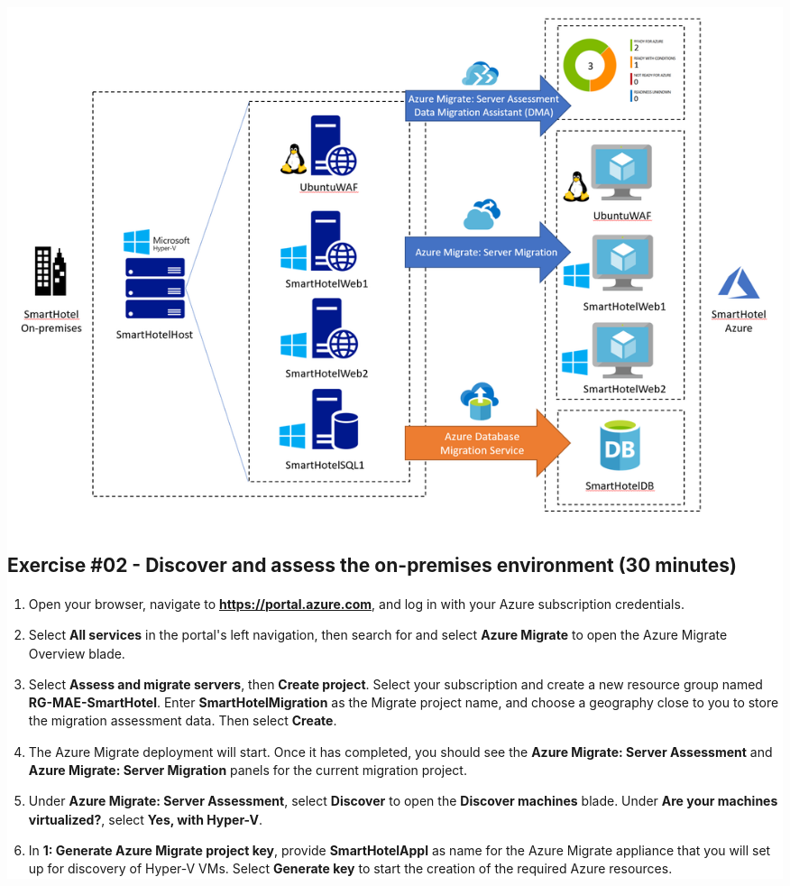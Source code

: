 ![A slide shows the on-premises SmartHotel application architecture.](/AllFiles/Images/overview.png)

## Exercise #02 - Discover and assess the on-premises environment (30 minutes)

1. Open your browser, navigate to **https://portal.azure.com**, and log in with your Azure subscription credentials.

2. Select **All services** in the portal's left navigation, then search for and select **Azure Migrate** to open the Azure Migrate Overview blade.

3. Select **Assess and migrate servers**, then **Create project**.  Select your subscription and create a new resource group named **RG-MAE-SmartHotel**. Enter **SmartHotelMigration** as the Migrate project name, and choose a geography close to you to store the migration assessment data. Then select **Create**.

6. The Azure Migrate deployment will start. Once it has completed, you should see the **Azure Migrate: Server Assessment** and **Azure Migrate: Server Migration** panels for the current migration project.

1.  Under **Azure Migrate: Server Assessment**, select **Discover** to open the **Discover machines** blade. Under **Are your machines virtualized?**, select **Yes, with Hyper-V**.

2.  In **1: Generate Azure Migrate project key**, provide **SmartHotelAppl** as name for the Azure Migrate appliance that you will set up for discovery of Hyper-V VMs. Select **Generate key** to start the creation of the required Azure resources. 
